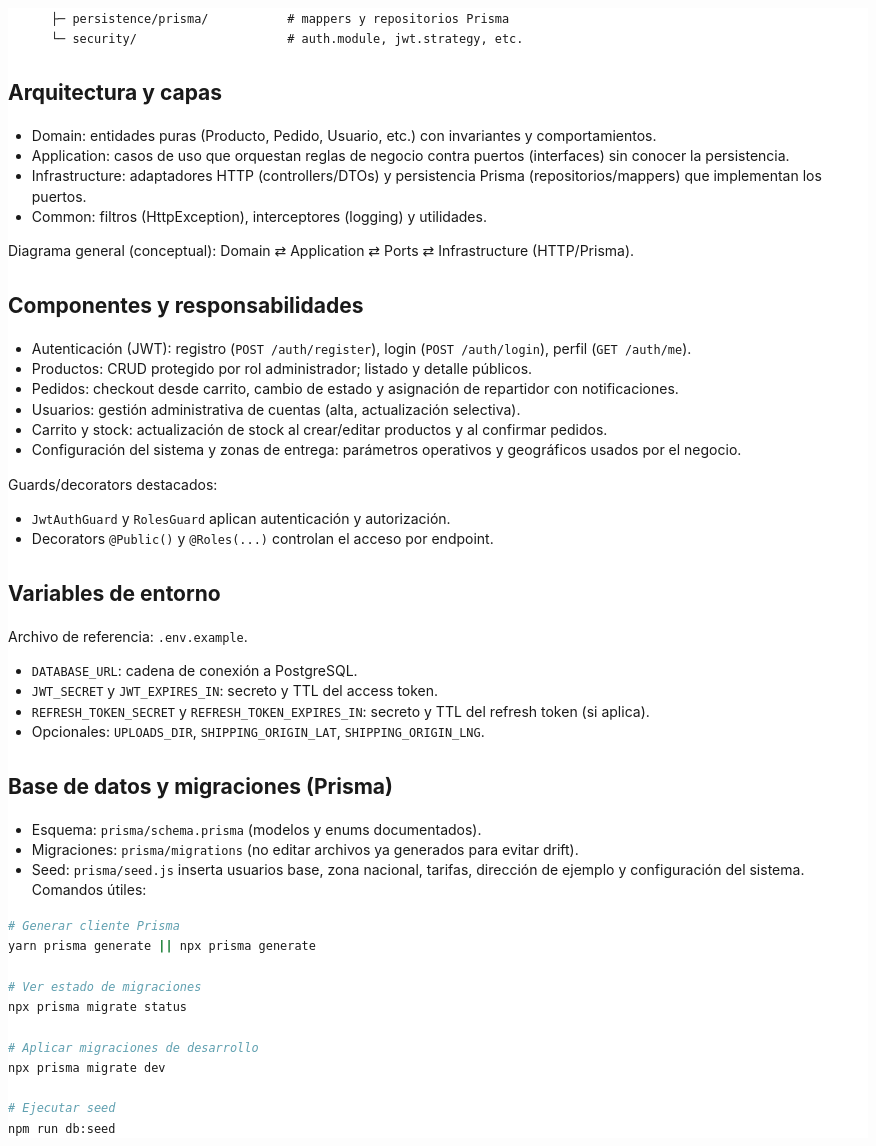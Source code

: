 ```
      ├─ persistence/prisma/           # mappers y repositorios Prisma
      └─ security/                     # auth.module, jwt.strategy, etc.
```

## Arquitectura y capas
- Domain: entidades puras (Producto, Pedido, Usuario, etc.) con invariantes y comportamientos.
- Application: casos de uso que orquestan reglas de negocio contra puertos (interfaces) sin conocer la persistencia.
- Infrastructure: adaptadores HTTP (controllers/DTOs) y persistencia Prisma (repositorios/mappers) que implementan los puertos.
- Common: filtros (HttpException), interceptores (logging) y utilidades.

Diagrama general (conceptual): Domain ⇄ Application ⇄ Ports ⇄ Infrastructure (HTTP/Prisma).

## Componentes y responsabilidades
- Autenticación (JWT): registro (`POST /auth/register`), login (`POST /auth/login`), perfil (`GET /auth/me`).
- Productos: CRUD protegido por rol administrador; listado y detalle públicos.
- Pedidos: checkout desde carrito, cambio de estado y asignación de repartidor con notificaciones.
- Usuarios: gestión administrativa de cuentas (alta, actualización selectiva).
- Carrito y stock: actualización de stock al crear/editar productos y al confirmar pedidos.
- Configuración del sistema y zonas de entrega: parámetros operativos y geográficos usados por el negocio.

Guards/decorators destacados:
- `JwtAuthGuard` y `RolesGuard` aplican autenticación y autorización.
- Decorators `@Public()` y `@Roles(...)` controlan el acceso por endpoint.

## Variables de entorno
Archivo de referencia: `.env.example`.
- `DATABASE_URL`: cadena de conexión a PostgreSQL.
- `JWT_SECRET` y `JWT_EXPIRES_IN`: secreto y TTL del access token.
- `REFRESH_TOKEN_SECRET` y `REFRESH_TOKEN_EXPIRES_IN`: secreto y TTL del refresh token (si aplica).
- Opcionales: `UPLOADS_DIR`, `SHIPPING_ORIGIN_LAT`, `SHIPPING_ORIGIN_LNG`.

## Base de datos y migraciones (Prisma)
- Esquema: `prisma/schema.prisma` (modelos y enums documentados).
- Migraciones: `prisma/migrations` (no editar archivos ya generados para evitar drift).
- Seed: `prisma/seed.js` inserta usuarios base, zona nacional, tarifas, dirección de ejemplo y configuración del sistema.
Comandos útiles:

```bash
# Generar cliente Prisma
yarn prisma generate || npx prisma generate

# Ver estado de migraciones
npx prisma migrate status

# Aplicar migraciones de desarrollo
npx prisma migrate dev

# Ejecutar seed
npm run db:seed
```
